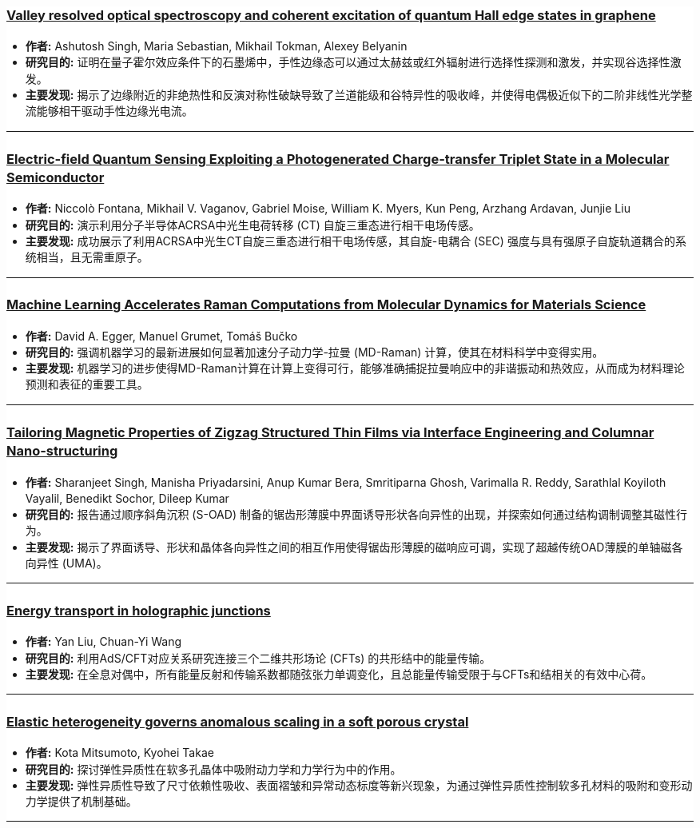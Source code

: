 
### [Valley resolved optical spectroscopy and coherent excitation of quantum Hall edge states in graphene](http://arxiv.org/abs/2506.19654v1)
- **作者:** Ashutosh Singh, Maria Sebastian, Mikhail Tokman, Alexey Belyanin
- **研究目的:** 证明在量子霍尔效应条件下的石墨烯中，手性边缘态可以通过太赫兹或红外辐射进行选择性探测和激发，并实现谷选择性激发。
- **主要发现:** 揭示了边缘附近的非绝热性和反演对称性破缺导致了兰道能级和谷特异性的吸收峰，并使得电偶极近似下的二阶非线性光学整流能够相干驱动手性边缘光电流。

---

### [Electric-field Quantum Sensing Exploiting a Photogenerated Charge-transfer Triplet State in a Molecular Semiconductor](http://arxiv.org/abs/2506.19640v1)
- **作者:** Niccolò Fontana, Mikhail V. Vaganov, Gabriel Moise, William K. Myers, Kun Peng, Arzhang Ardavan, Junjie Liu
- **研究目的:** 演示利用分子半导体ACRSA中光生电荷转移 (CT) 自旋三重态进行相干电场传感。
- **主要发现:** 成功展示了利用ACRSA中光生CT自旋三重态进行相干电场传感，其自旋-电耦合 (SEC) 强度与具有强原子自旋轨道耦合的系统相当，且无需重原子。

---

### [Machine Learning Accelerates Raman Computations from Molecular Dynamics for Materials Science](http://arxiv.org/abs/2506.19595v1)
- **作者:** David A. Egger, Manuel Grumet, Tomáš Bučko
- **研究目的:** 强调机器学习的最新进展如何显著加速分子动力学-拉曼 (MD-Raman) 计算，使其在材料科学中变得实用。
- **主要发现:** 机器学习的进步使得MD-Raman计算在计算上变得可行，能够准确捕捉拉曼响应中的非谐振动和热效应，从而成为材料理论预测和表征的重要工具。

---

### [Tailoring Magnetic Properties of Zigzag Structured Thin Films via Interface Engineering and Columnar Nano-structuring](http://arxiv.org/abs/2506.19577v1)
- **作者:** Sharanjeet Singh, Manisha Priyadarsini, Anup Kumar Bera, Smritiparna Ghosh, Varimalla R. Reddy, Sarathlal Koyiloth Vayalil, Benedikt Sochor, Dileep Kumar
- **研究目的:** 报告通过顺序斜角沉积 (S-OAD) 制备的锯齿形薄膜中界面诱导形状各向异性的出现，并探索如何通过结构调制调整其磁性行为。
- **主要发现:** 揭示了界面诱导、形状和晶体各向异性之间的相互作用使得锯齿形薄膜的磁响应可调，实现了超越传统OAD薄膜的单轴磁各向异性 (UMA)。

---

### [Energy transport in holographic junctions](http://arxiv.org/abs/2506.19553v1)
- **作者:** Yan Liu, Chuan-Yi Wang
- **研究目的:** 利用AdS/CFT对应关系研究连接三个二维共形场论 (CFTs) 的共形结中的能量传输。
- **主要发现:** 在全息对偶中，所有能量反射和传输系数都随弦张力单调变化，且总能量传输受限于与CFTs和结相关的有效中心荷。

---

### [Elastic heterogeneity governs anomalous scaling in a soft porous crystal](http://arxiv.org/abs/2506.19546v1)
- **作者:** Kota Mitsumoto, Kyohei Takae
- **研究目的:** 探讨弹性异质性在软多孔晶体中吸附动力学和力学行为中的作用。
- **主要发现:** 弹性异质性导致了尺寸依赖性吸收、表面褶皱和异常动态标度等新兴现象，为通过弹性异质性控制软多孔材料的吸附和变形动力学提供了机制基础。

---